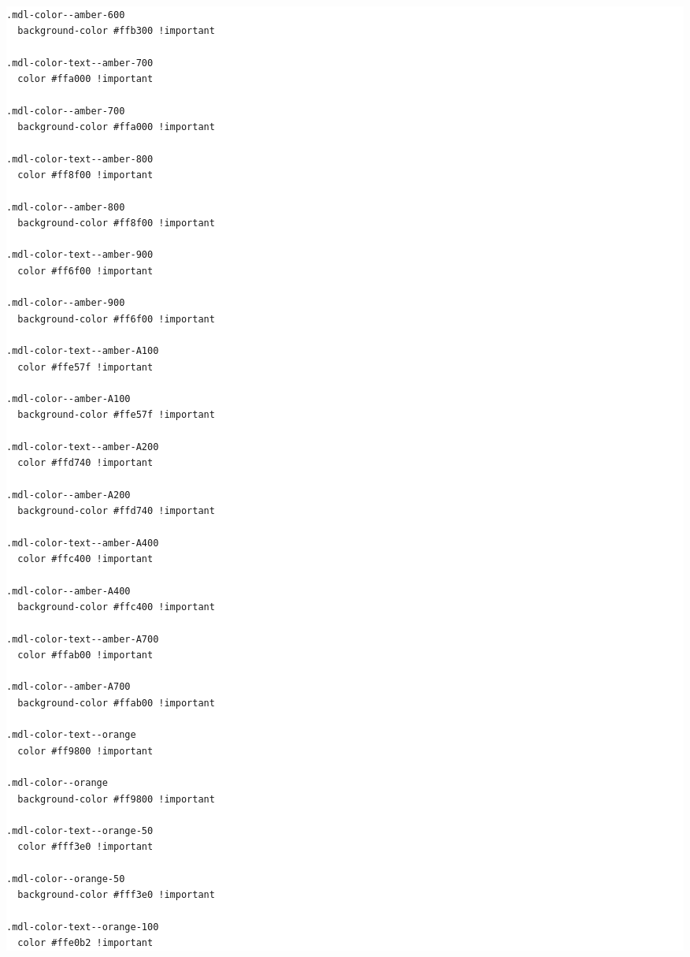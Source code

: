     .mdl-color--amber-600
      background-color #ffb300 !important

    .mdl-color-text--amber-700
      color #ffa000 !important

    .mdl-color--amber-700
      background-color #ffa000 !important

    .mdl-color-text--amber-800
      color #ff8f00 !important

    .mdl-color--amber-800
      background-color #ff8f00 !important

    .mdl-color-text--amber-900
      color #ff6f00 !important

    .mdl-color--amber-900
      background-color #ff6f00 !important

    .mdl-color-text--amber-A100
      color #ffe57f !important

    .mdl-color--amber-A100
      background-color #ffe57f !important

    .mdl-color-text--amber-A200
      color #ffd740 !important

    .mdl-color--amber-A200
      background-color #ffd740 !important

    .mdl-color-text--amber-A400
      color #ffc400 !important

    .mdl-color--amber-A400
      background-color #ffc400 !important

    .mdl-color-text--amber-A700
      color #ffab00 !important

    .mdl-color--amber-A700
      background-color #ffab00 !important

    .mdl-color-text--orange
      color #ff9800 !important

    .mdl-color--orange
      background-color #ff9800 !important

    .mdl-color-text--orange-50
      color #fff3e0 !important

    .mdl-color--orange-50
      background-color #fff3e0 !important

    .mdl-color-text--orange-100
      color #ffe0b2 !important
